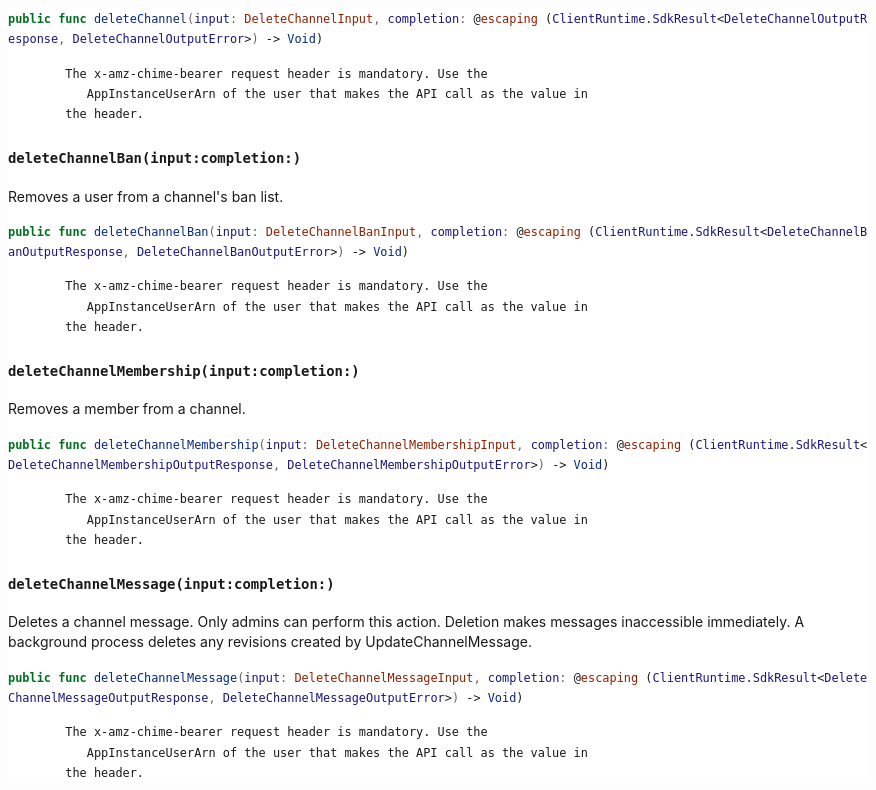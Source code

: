``` swift
public func deleteChannel(input: DeleteChannelInput, completion: @escaping (ClientRuntime.SdkResult<DeleteChannelOutputResponse, DeleteChannelOutputError>) -> Void)
```

``` 
        The x-amz-chime-bearer request header is mandatory. Use the
           AppInstanceUserArn of the user that makes the API call as the value in
        the header.
```

### `deleteChannelBan(input:completion:)`

Removes a user from a channel's ban list.

``` swift
public func deleteChannelBan(input: DeleteChannelBanInput, completion: @escaping (ClientRuntime.SdkResult<DeleteChannelBanOutputResponse, DeleteChannelBanOutputError>) -> Void)
```

``` 
        The x-amz-chime-bearer request header is mandatory. Use the
           AppInstanceUserArn of the user that makes the API call as the value in
        the header.
```

### `deleteChannelMembership(input:completion:)`

Removes a member from a channel.

``` swift
public func deleteChannelMembership(input: DeleteChannelMembershipInput, completion: @escaping (ClientRuntime.SdkResult<DeleteChannelMembershipOutputResponse, DeleteChannelMembershipOutputError>) -> Void)
```

``` 
        The x-amz-chime-bearer request header is mandatory. Use the
           AppInstanceUserArn of the user that makes the API call as the value in
        the header.
```

### `deleteChannelMessage(input:completion:)`

Deletes a channel message. Only admins can perform this action. Deletion makes messages
inaccessible immediately. A background process deletes any revisions created by
UpdateChannelMessage.

``` swift
public func deleteChannelMessage(input: DeleteChannelMessageInput, completion: @escaping (ClientRuntime.SdkResult<DeleteChannelMessageOutputResponse, DeleteChannelMessageOutputError>) -> Void)
```

``` 
        The x-amz-chime-bearer request header is mandatory. Use the
           AppInstanceUserArn of the user that makes the API call as the value in
        the header.
```

